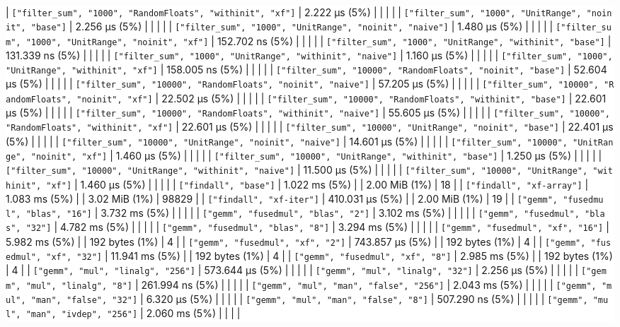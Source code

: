 | `["filter_sum", "1000", "RandomFloats", "withinit", "xf"]`     |   2.222 μs (5%) |         |                 |             |
| `["filter_sum", "1000", "UnitRange", "noinit", "base"]`        |   2.256 μs (5%) |         |                 |             |
| `["filter_sum", "1000", "UnitRange", "noinit", "naive"]`       |   1.480 μs (5%) |         |                 |             |
| `["filter_sum", "1000", "UnitRange", "noinit", "xf"]`          | 152.702 ns (5%) |         |                 |             |
| `["filter_sum", "1000", "UnitRange", "withinit", "base"]`      | 131.339 ns (5%) |         |                 |             |
| `["filter_sum", "1000", "UnitRange", "withinit", "naive"]`     |   1.160 μs (5%) |         |                 |             |
| `["filter_sum", "1000", "UnitRange", "withinit", "xf"]`        | 158.005 ns (5%) |         |                 |             |
| `["filter_sum", "10000", "RandomFloats", "noinit", "base"]`    |  52.604 μs (5%) |         |                 |             |
| `["filter_sum", "10000", "RandomFloats", "noinit", "naive"]`   |  57.205 μs (5%) |         |                 |             |
| `["filter_sum", "10000", "RandomFloats", "noinit", "xf"]`      |  22.502 μs (5%) |         |                 |             |
| `["filter_sum", "10000", "RandomFloats", "withinit", "base"]`  |  22.601 μs (5%) |         |                 |             |
| `["filter_sum", "10000", "RandomFloats", "withinit", "naive"]` |  55.605 μs (5%) |         |                 |             |
| `["filter_sum", "10000", "RandomFloats", "withinit", "xf"]`    |  22.601 μs (5%) |         |                 |             |
| `["filter_sum", "10000", "UnitRange", "noinit", "base"]`       |  22.401 μs (5%) |         |                 |             |
| `["filter_sum", "10000", "UnitRange", "noinit", "naive"]`      |  14.601 μs (5%) |         |                 |             |
| `["filter_sum", "10000", "UnitRange", "noinit", "xf"]`         |   1.460 μs (5%) |         |                 |             |
| `["filter_sum", "10000", "UnitRange", "withinit", "base"]`     |   1.250 μs (5%) |         |                 |             |
| `["filter_sum", "10000", "UnitRange", "withinit", "naive"]`    |  11.500 μs (5%) |         |                 |             |
| `["filter_sum", "10000", "UnitRange", "withinit", "xf"]`       |   1.460 μs (5%) |         |                 |             |
| `["findall", "base"]`                                          |   1.022 ms (5%) |         |   2.00 MiB (1%) |          18 |
| `["findall", "xf-array"]`                                      |   1.083 ms (5%) |         |   3.02 MiB (1%) |       98829 |
| `["findall", "xf-iter"]`                                       | 410.031 μs (5%) |         |   2.00 MiB (1%) |          19 |
| `["gemm", "fusedmul", "blas", "16"]`                           |   3.732 ms (5%) |         |                 |             |
| `["gemm", "fusedmul", "blas", "2"]`                            |   3.102 ms (5%) |         |                 |             |
| `["gemm", "fusedmul", "blas", "32"]`                           |   4.782 ms (5%) |         |                 |             |
| `["gemm", "fusedmul", "blas", "8"]`                            |   3.294 ms (5%) |         |                 |             |
| `["gemm", "fusedmul", "xf", "16"]`                             |   5.982 ms (5%) |         |  192 bytes (1%) |           4 |
| `["gemm", "fusedmul", "xf", "2"]`                              | 743.857 μs (5%) |         |  192 bytes (1%) |           4 |
| `["gemm", "fusedmul", "xf", "32"]`                             |  11.941 ms (5%) |         |  192 bytes (1%) |           4 |
| `["gemm", "fusedmul", "xf", "8"]`                              |   2.985 ms (5%) |         |  192 bytes (1%) |           4 |
| `["gemm", "mul", "linalg", "256"]`                             | 573.644 μs (5%) |         |                 |             |
| `["gemm", "mul", "linalg", "32"]`                              |   2.256 μs (5%) |         |                 |             |
| `["gemm", "mul", "linalg", "8"]`                               | 261.994 ns (5%) |         |                 |             |
| `["gemm", "mul", "man", "false", "256"]`                       |   2.043 ms (5%) |         |                 |             |
| `["gemm", "mul", "man", "false", "32"]`                        |   6.320 μs (5%) |         |                 |             |
| `["gemm", "mul", "man", "false", "8"]`                         | 507.290 ns (5%) |         |                 |             |
| `["gemm", "mul", "man", "ivdep", "256"]`                       |   2.060 ms (5%) |         |                 |             |